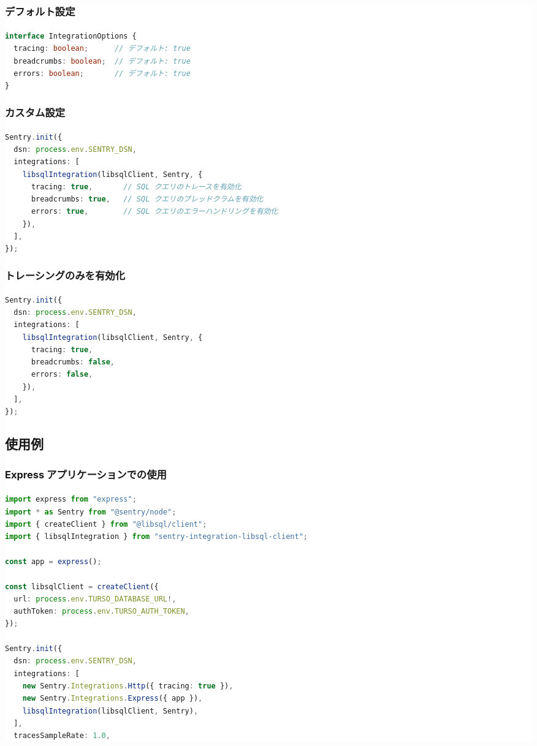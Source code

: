### デフォルト設定

```typescript
interface IntegrationOptions {
  tracing: boolean;      // デフォルト: true
  breadcrumbs: boolean;  // デフォルト: true
  errors: boolean;       // デフォルト: true
}
```

### カスタム設定

```typescript
Sentry.init({
  dsn: process.env.SENTRY_DSN,
  integrations: [
    libsqlIntegration(libsqlClient, Sentry, {
      tracing: true,       // SQL クエリのトレースを有効化
      breadcrumbs: true,   // SQL クエリのブレッドクラムを有効化
      errors: true,        // SQL クエリのエラーハンドリングを有効化
    }),
  ],
});
```

### トレーシングのみを有効化

```typescript
Sentry.init({
  dsn: process.env.SENTRY_DSN,
  integrations: [
    libsqlIntegration(libsqlClient, Sentry, {
      tracing: true,
      breadcrumbs: false,
      errors: false,
    }),
  ],
});
```

## 使用例

### Express アプリケーションでの使用

```typescript
import express from "express";
import * as Sentry from "@sentry/node";
import { createClient } from "@libsql/client";
import { libsqlIntegration } from "sentry-integration-libsql-client";

const app = express();

const libsqlClient = createClient({
  url: process.env.TURSO_DATABASE_URL!,
  authToken: process.env.TURSO_AUTH_TOKEN,
});

Sentry.init({
  dsn: process.env.SENTRY_DSN,
  integrations: [
    new Sentry.Integrations.Http({ tracing: true }),
    new Sentry.Integrations.Express({ app }),
    libsqlIntegration(libsqlClient, Sentry),
  ],
  tracesSampleRate: 1.0,
```